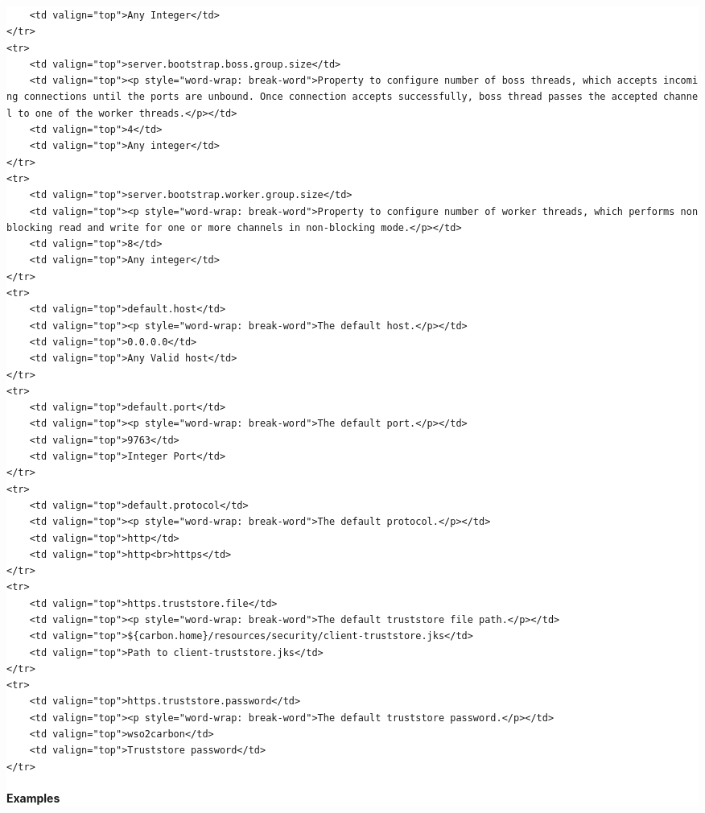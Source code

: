         <td valign="top">Any Integer</td>
    </tr>
    <tr>
        <td valign="top">server.bootstrap.boss.group.size</td>
        <td valign="top"><p style="word-wrap: break-word">Property to configure number of boss threads, which accepts incoming connections until the ports are unbound. Once connection accepts successfully, boss thread passes the accepted channel to one of the worker threads.</p></td>
        <td valign="top">4</td>
        <td valign="top">Any integer</td>
    </tr>
    <tr>
        <td valign="top">server.bootstrap.worker.group.size</td>
        <td valign="top"><p style="word-wrap: break-word">Property to configure number of worker threads, which performs non blocking read and write for one or more channels in non-blocking mode.</p></td>
        <td valign="top">8</td>
        <td valign="top">Any integer</td>
    </tr>
    <tr>
        <td valign="top">default.host</td>
        <td valign="top"><p style="word-wrap: break-word">The default host.</p></td>
        <td valign="top">0.0.0.0</td>
        <td valign="top">Any Valid host</td>
    </tr>
    <tr>
        <td valign="top">default.port</td>
        <td valign="top"><p style="word-wrap: break-word">The default port.</p></td>
        <td valign="top">9763</td>
        <td valign="top">Integer Port</td>
    </tr>
    <tr>
        <td valign="top">default.protocol</td>
        <td valign="top"><p style="word-wrap: break-word">The default protocol.</p></td>
        <td valign="top">http</td>
        <td valign="top">http<br>https</td>
    </tr>
    <tr>
        <td valign="top">https.truststore.file</td>
        <td valign="top"><p style="word-wrap: break-word">The default truststore file path.</p></td>
        <td valign="top">${carbon.home}/resources/security/client-truststore.jks</td>
        <td valign="top">Path to client-truststore.jks</td>
    </tr>
    <tr>
        <td valign="top">https.truststore.password</td>
        <td valign="top"><p style="word-wrap: break-word">The default truststore password.</p></td>
        <td valign="top">wso2carbon</td>
        <td valign="top">Truststore password</td>
    </tr>
</table>


#### Examples
